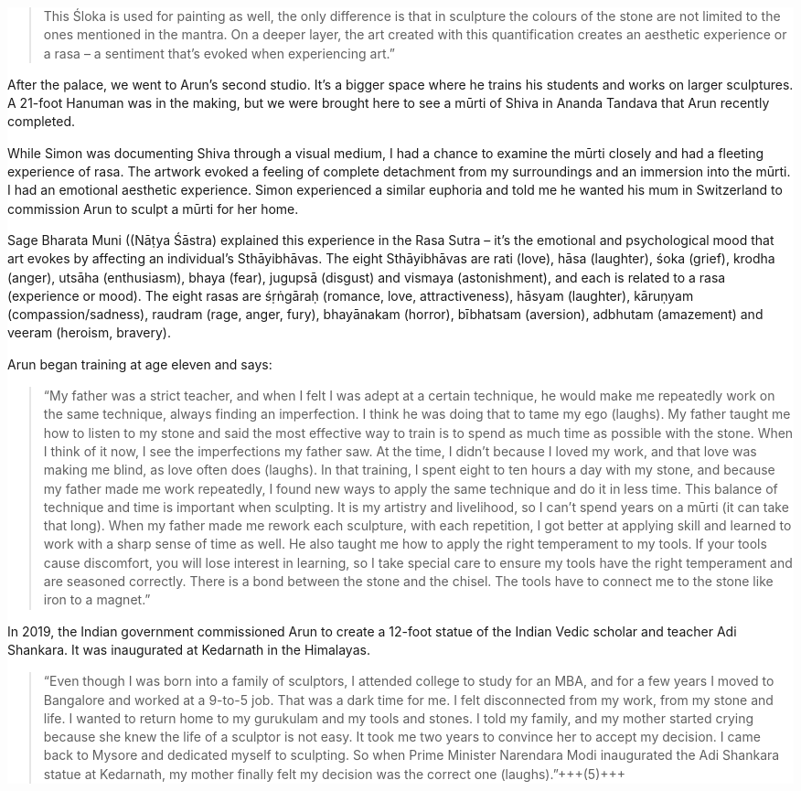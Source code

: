 > This Śloka is used for painting as well, the only difference is that in sculpture the colours of the stone are not limited to the ones mentioned in the mantra. On a deeper layer, the art created with this quantification creates an aesthetic experience or a rasa – a sentiment that’s evoked when experiencing art.”


After the palace, we went to Arun’s second studio. It’s a bigger space where he trains his students and works on larger sculptures. A 21-foot  Hanuman was in the making, but we were brought here to see a mūrti of Shiva in Ananda Tandava that Arun recently completed.



While Simon was documenting Shiva through a visual medium, I had a chance to examine the mūrti closely and had a fleeting experience of rasa. The artwork evoked a feeling of complete detachment from my surroundings and an immersion into the mūrti. I had an emotional aesthetic experience. Simon experienced a similar euphoria and told me he wanted his mum in Switzerland to commission Arun to sculpt a mūrti for her home. 

Sage Bharata Muni ((Nāṭya Śāstra) explained this experience in the Rasa Sutra – it’s the emotional and psychological mood that art evokes by affecting an individual’s Sthāyibhāvas. The eight Sthāyibhāvas are rati (love), hāsa (laughter), śoka (grief), krodha (anger), utsāha (enthusiasm), bhaya (fear), jugupsā (disgust) and vismaya (astonishment), and each is related to a rasa (experience or mood). The eight rasas are śṛṅgāraḥ (romance, love, attractiveness), hāsyam (laughter), kāruṇyam (compassion/sadness), raudram (rage, anger, fury), bhayānakam (horror), bībhatsam (aversion), adbhutam (amazement) and veeram (heroism, bravery).


Arun began training at age eleven and says: 

> “My father was a strict teacher, and when I felt I was adept at a certain technique, he would make me repeatedly work on the same technique, always finding an imperfection. I think he was doing that to tame my ego (laughs). My father taught me how to listen to my stone and said the most effective way to train is to spend as much time as possible with the stone. When I think of it now, I see the imperfections my father saw. At the time, I didn’t because I loved my work, and that love was making me blind, as love often does (laughs). In that training, I spent eight to ten hours a day with my stone, and because my father made me work repeatedly, I found new ways to apply the same technique and do it in less time. This balance of technique and time is important when sculpting. It is my artistry and livelihood, so I can’t spend years on a mūrti (it can take that long). When my father made me rework each sculpture, with each repetition, I got better at applying skill and learned to work with a sharp sense of time as well. He also taught me how to apply the right temperament to my tools. If your tools cause discomfort, you will lose interest in learning, so I take special care to ensure my tools have the right temperament and are seasoned correctly. There is a bond between the stone and the chisel. The tools have to connect me to the stone like iron to a magnet.”


In 2019, the Indian government commissioned Arun to create a 12-foot statue of the Indian Vedic scholar and teacher Adi Shankara. It was inaugurated at Kedarnath in the Himalayas. 

> “Even though I was born into a family of sculptors, I attended college to study for an MBA, and for a few years I moved to Bangalore and worked at a 9-to-5 job. That was a dark time for me. I felt disconnected from my work, from my stone and life. I wanted to return home to my gurukulam and my tools and stones. I told my family, and my mother started crying because she knew the life of a sculptor is not easy. It took me two years to convince her to accept my decision. I came back to Mysore and dedicated myself to sculpting. So when Prime Minister Narendara Modi inaugurated the Adi Shankara statue at Kedarnath, my mother finally felt my decision was the correct one (laughs).”+++(5)+++


